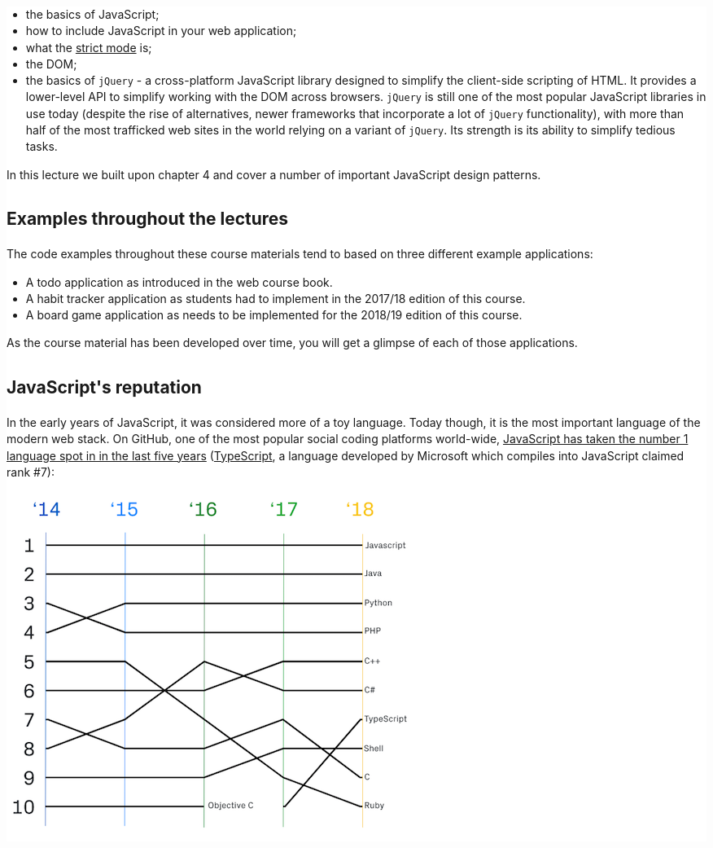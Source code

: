 - the basics of JavaScript;
- how to include JavaScript in your web application;
- what the [strict mode](https://developer.mozilla.org/en-US/docs/Web/JavaScript/Reference/Strict_mode) is;
- the DOM;
- the basics of `jQuery` - a cross-platform JavaScript library designed to simplify the client-side scripting of HTML. It provides a lower-level API to simplify working with the DOM across browsers. `jQuery` is still one of the most popular JavaScript libraries in use today (despite the rise of alternatives, newer frameworks that incorporate a lot of `jQuery` functionality), with more than half of the most trafficked web sites in the world relying on a variant of `jQuery`. Its strength is its ability to simplify tedious tasks.
  
In this lecture we built upon chapter 4 and cover a number of important JavaScript design patterns.

## Examples throughout the lectures

The code examples throughout these course materials tend to based on three different example applications:

- A todo application as introduced in the web course book.
- A habit tracker application as students had to implement in the 2017/18 edition of this course.
- A board game application as needs to be implemented for the 2018/19 edition of this course. 

As the course material has been developed over time, you will get a glimpse of each of those applications.

## JavaScript's reputation

In the early years of JavaScript, it was considered more of a toy language. Today though, it is the most important language of the modern web stack. On GitHub, one of the most popular social coding platforms world-wide, [JavaScript has taken the number 1 language spot in in the last five years](https://octoverse.github.com/projects) ([TypeScript](https://www.typescriptlang.org/), a language developed by Microsoft which compiles into JavaScript claimed rank #7):

![Top languages on GitHub](img/L3-github.png)
